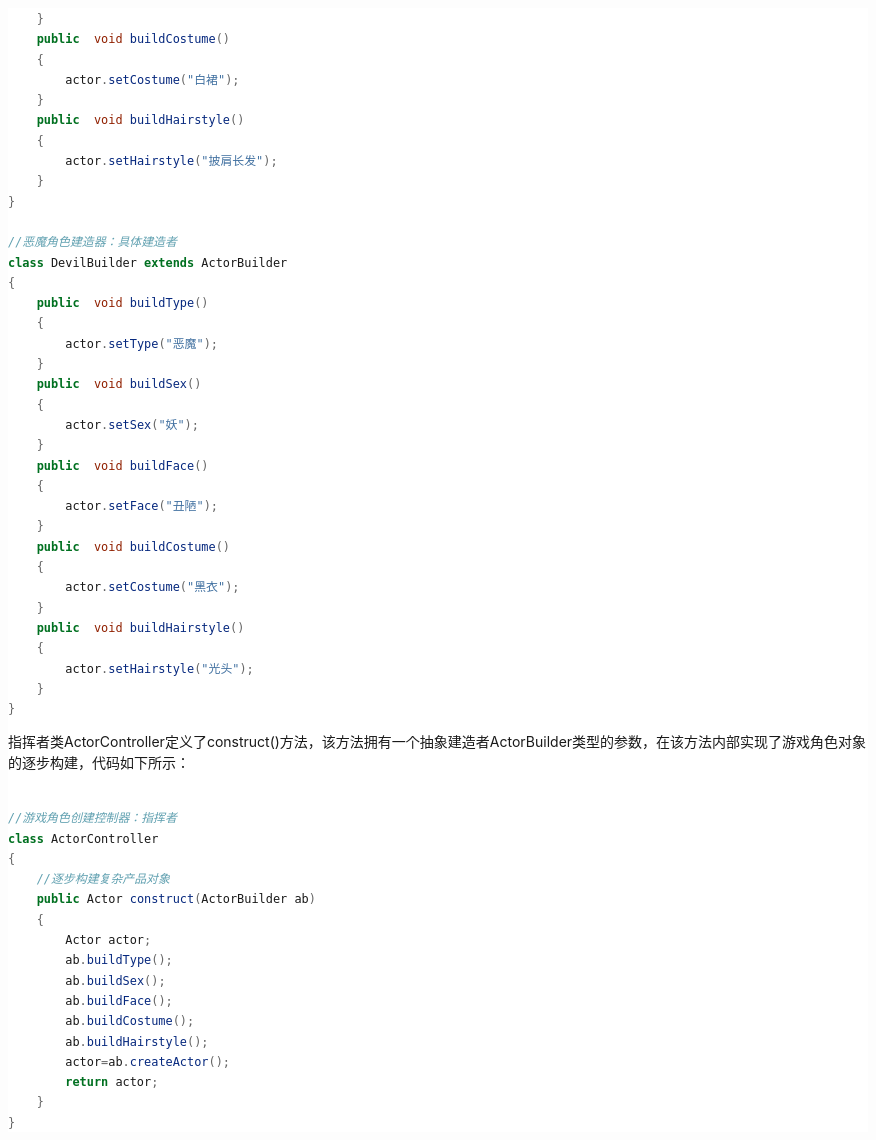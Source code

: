 ```java
	}
	public  void buildCostume()
	{
		actor.setCostume("白裙");
	}
	public  void buildHairstyle()
	{
		actor.setHairstyle("披肩长发");
	}    
}
 
//恶魔角色建造器：具体建造者
class DevilBuilder extends ActorBuilder
{
	public  void buildType()
	{
		actor.setType("恶魔");
	}
	public  void buildSex()
	{
		actor.setSex("妖");
	}
	public  void buildFace()
	{
		actor.setFace("丑陋");
	}
	public  void buildCostume()
	{
		actor.setCostume("黑衣");
	}
	public  void buildHairstyle()
	{
		actor.setHairstyle("光头");
	}    
}
```

指挥者类ActorController定义了construct()方法，该方法拥有一个抽象建造者ActorBuilder类型的参数，在该方法内部实现了游戏角色对象的逐步构建，代码如下所示：

```java

//游戏角色创建控制器：指挥者
class ActorController
{
	//逐步构建复杂产品对象
	public Actor construct(ActorBuilder ab)
	{
		Actor actor;
		ab.buildType();
		ab.buildSex();
		ab.buildFace();
		ab.buildCostume();
		ab.buildHairstyle();
		actor=ab.createActor();
		return actor;
	}
}
```
